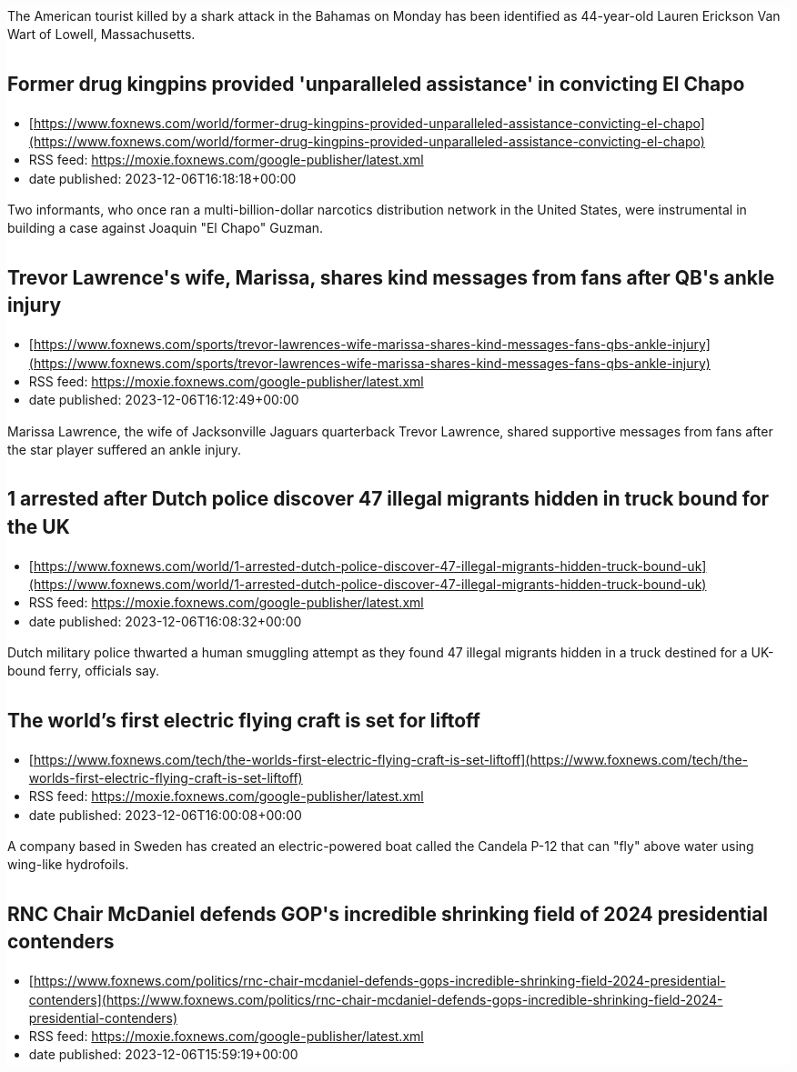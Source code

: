 The American tourist killed by a shark attack in the Bahamas on Monday has been identified as 44-year-old Lauren Erickson Van Wart of Lowell, Massachusetts.

## Former drug kingpins provided 'unparalleled assistance' in convicting El Chapo
 - [https://www.foxnews.com/world/former-drug-kingpins-provided-unparalleled-assistance-convicting-el-chapo](https://www.foxnews.com/world/former-drug-kingpins-provided-unparalleled-assistance-convicting-el-chapo)
 - RSS feed: https://moxie.foxnews.com/google-publisher/latest.xml
 - date published: 2023-12-06T16:18:18+00:00

Two informants, who once ran a multi-billion-dollar narcotics distribution network in the United States, were instrumental in building a case against Joaquin &quot;El Chapo&quot; Guzman.

## Trevor Lawrence's wife, Marissa, shares kind messages from fans after QB's ankle injury
 - [https://www.foxnews.com/sports/trevor-lawrences-wife-marissa-shares-kind-messages-fans-qbs-ankle-injury](https://www.foxnews.com/sports/trevor-lawrences-wife-marissa-shares-kind-messages-fans-qbs-ankle-injury)
 - RSS feed: https://moxie.foxnews.com/google-publisher/latest.xml
 - date published: 2023-12-06T16:12:49+00:00

Marissa Lawrence, the wife of Jacksonville Jaguars quarterback Trevor Lawrence, shared supportive messages from fans after the star player suffered an ankle injury.

## 1 arrested after Dutch police discover 47 illegal migrants hidden in truck bound for the UK
 - [https://www.foxnews.com/world/1-arrested-dutch-police-discover-47-illegal-migrants-hidden-truck-bound-uk](https://www.foxnews.com/world/1-arrested-dutch-police-discover-47-illegal-migrants-hidden-truck-bound-uk)
 - RSS feed: https://moxie.foxnews.com/google-publisher/latest.xml
 - date published: 2023-12-06T16:08:32+00:00

Dutch military police thwarted a human smuggling attempt as they found 47 illegal migrants hidden in a truck destined for a UK-bound ferry, officials say.

## The world’s first electric flying craft is set for liftoff
 - [https://www.foxnews.com/tech/the-worlds-first-electric-flying-craft-is-set-liftoff](https://www.foxnews.com/tech/the-worlds-first-electric-flying-craft-is-set-liftoff)
 - RSS feed: https://moxie.foxnews.com/google-publisher/latest.xml
 - date published: 2023-12-06T16:00:08+00:00

A company based in Sweden has created an electric-powered boat called the Candela P-12 that can &quot;fly&quot; above water using wing-like hydrofoils.

## RNC Chair McDaniel defends GOP's incredible shrinking field of 2024 presidential contenders
 - [https://www.foxnews.com/politics/rnc-chair-mcdaniel-defends-gops-incredible-shrinking-field-2024-presidential-contenders](https://www.foxnews.com/politics/rnc-chair-mcdaniel-defends-gops-incredible-shrinking-field-2024-presidential-contenders)
 - RSS feed: https://moxie.foxnews.com/google-publisher/latest.xml
 - date published: 2023-12-06T15:59:19+00:00
